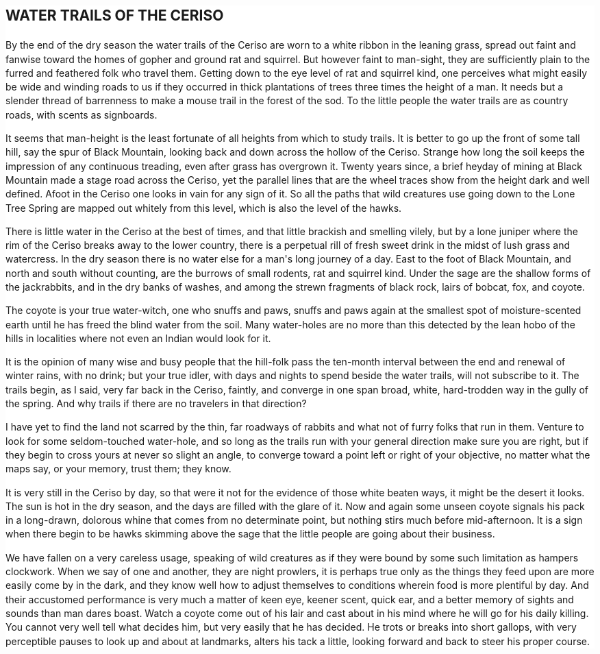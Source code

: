 
##  WATER TRAILS OF THE CERISO

By the end of the dry season the water trails of the Ceriso are worn to a white ribbon in the leaning grass, spread out faint and fanwise toward the homes of gopher and ground rat and squirrel. But however faint to man-sight, they are sufficiently plain to the furred and feathered folk who travel them. Getting down to the eye level of rat and squirrel kind, one perceives what might easily be wide and winding roads to us if they occurred in thick plantations of trees three times the height of a man. It needs but a slender thread of barrenness to make a mouse trail in the forest of the sod. To the little people the water trails are as country roads, with scents as signboards.

It seems that man-height is the least fortunate of all heights from which to study trails. It is better to go up the front of some tall hill, say the spur of Black Mountain, looking back and down across the hollow of the Ceriso. Strange how long the soil keeps the impression of any continuous treading, even after grass has overgrown it. Twenty years since, a brief heyday of mining at Black Mountain made a stage road across the Ceriso, yet the parallel lines that are the wheel traces show from the height dark and well defined. Afoot in the Ceriso one looks in vain for any sign of it. So all the paths that wild creatures use going down to the Lone Tree Spring are mapped out whitely from this level, which is also the level of the hawks.

There is little water in the Ceriso at the best of times, and that little brackish and smelling vilely, but by a lone juniper where the rim of the Ceriso breaks away to the lower country, there is a perpetual rill of fresh sweet drink in the midst of lush grass and watercress. In the dry season there is no water else for a man's long journey of a day. East to the foot of Black Mountain, and north and south without counting, are the burrows of small rodents, rat and squirrel kind. Under the sage are the shallow forms of the jackrabbits, and in the dry banks of washes, and among the strewn fragments of black rock, lairs of bobcat, fox, and coyote.

The coyote is your true water-witch, one who snuffs and paws, snuffs and paws again at the smallest spot of moisture-scented earth until he has freed the blind water from the soil. Many water-holes are no more than this detected by the lean hobo of the hills in localities where not even an Indian would look for it.

It is the opinion of many wise and busy people that the hill-folk pass the ten-month interval between the end and renewal of winter rains, with no drink; but your true idler, with days and nights to spend beside the water trails, will not subscribe to it. The trails begin, as I said, very far back in the Ceriso, faintly, and converge in one span broad, white, hard-trodden way in the gully of the spring. And why trails if there are no travelers in that direction?

I have yet to find the land not scarred by the thin, far roadways of rabbits and what not of furry folks that run in them. Venture to look for some seldom-touched water-hole, and so long as the trails run with your general direction make sure you are right, but if they begin to cross yours at never so slight an angle, to converge toward a point left or right of your objective, no matter what the maps say, or your memory, trust them; they know.

It is very still in the Ceriso by day, so that were it not for the evidence of those white beaten ways, it might be the desert it looks. The sun is hot in the dry season, and the days are filled with the glare of it. Now and again some unseen coyote signals his pack in a long-drawn, dolorous whine that comes from no determinate point, but nothing stirs much before mid-afternoon. It is a sign when there begin to be hawks skimming above the sage that the little people are going about their business.

We have fallen on a very careless usage, speaking of wild creatures as if they were bound by some such limitation as hampers clockwork. When we say of one and another, they are night prowlers, it is perhaps true only as the things they feed upon are more easily come by in the dark, and they know well how to adjust themselves to conditions wherein food is more plentiful by day. And their accustomed performance is very much a matter of keen eye, keener scent, quick ear, and a better memory of sights and sounds than man dares boast. Watch a coyote come out of his lair and cast about in his mind where he will go for his daily killing. You cannot very well tell what decides him, but very easily that he has decided. He trots or breaks into short gallops, with very perceptible pauses to look up and about at landmarks, alters his tack a little, looking forward and back to steer his proper course.
